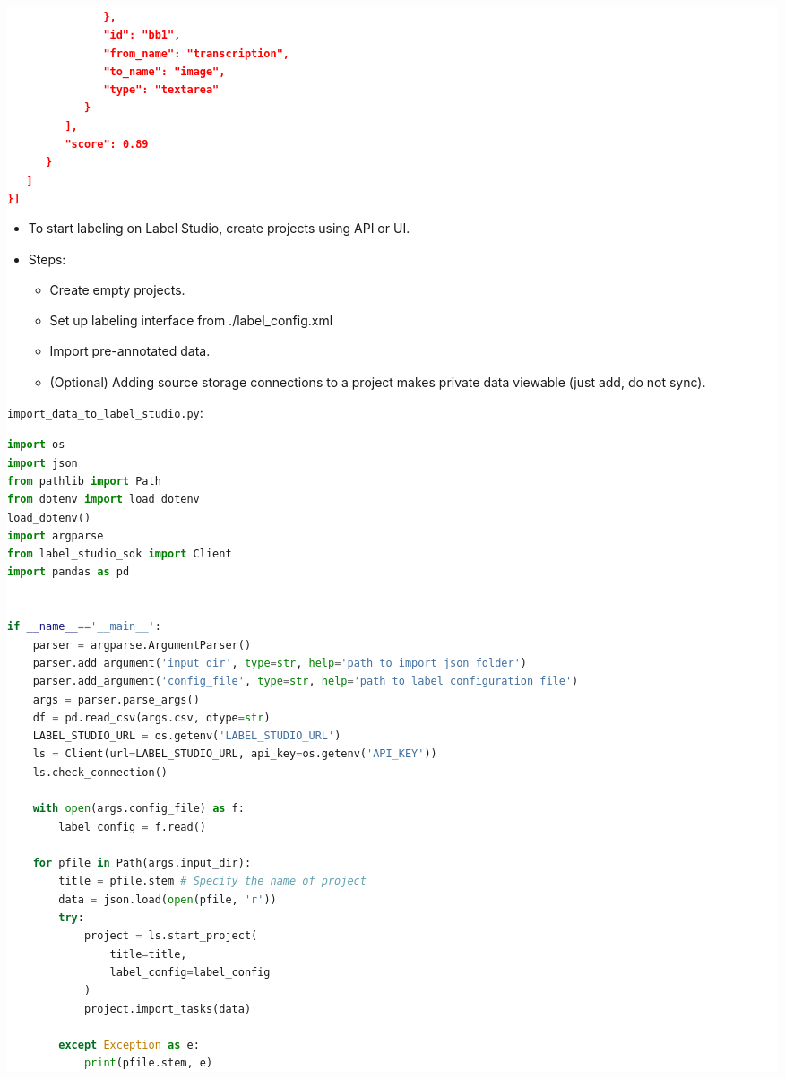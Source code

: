 ```JSON
               },
               "id": "bb1",
               "from_name": "transcription",
               "to_name": "image",
               "type": "textarea"
            }
         ],
         "score": 0.89
      }
   ]
}]
```

- To start labeling on Label Studio, create projects using API or UI.

- Steps:

  - Create empty projects.

  - Set up labeling interface from ./label_config.xml

  - Import pre-annotated data.

  - (Optional) Adding source storage connections to a project makes private data viewable (just add, do not sync).

`import_data_to_label_studio.py`:

```python
import os
import json
from pathlib import Path
from dotenv import load_dotenv
load_dotenv()
import argparse
from label_studio_sdk import Client
import pandas as pd


if __name__=='__main__':
    parser = argparse.ArgumentParser()
    parser.add_argument('input_dir', type=str, help='path to import json folder')
    parser.add_argument('config_file', type=str, help='path to label configuration file')
    args = parser.parse_args()
    df = pd.read_csv(args.csv, dtype=str)
    LABEL_STUDIO_URL = os.getenv('LABEL_STUDIO_URL')
    ls = Client(url=LABEL_STUDIO_URL, api_key=os.getenv('API_KEY'))
    ls.check_connection()

    with open(args.config_file) as f:
        label_config = f.read()

    for pfile in Path(args.input_dir):
        title = pfile.stem # Specify the name of project
        data = json.load(open(pfile, 'r'))
        try:
            project = ls.start_project(
                title=title,
                label_config=label_config
            )
            project.import_tasks(data)
            
        except Exception as e:
            print(pfile.stem, e)
```
